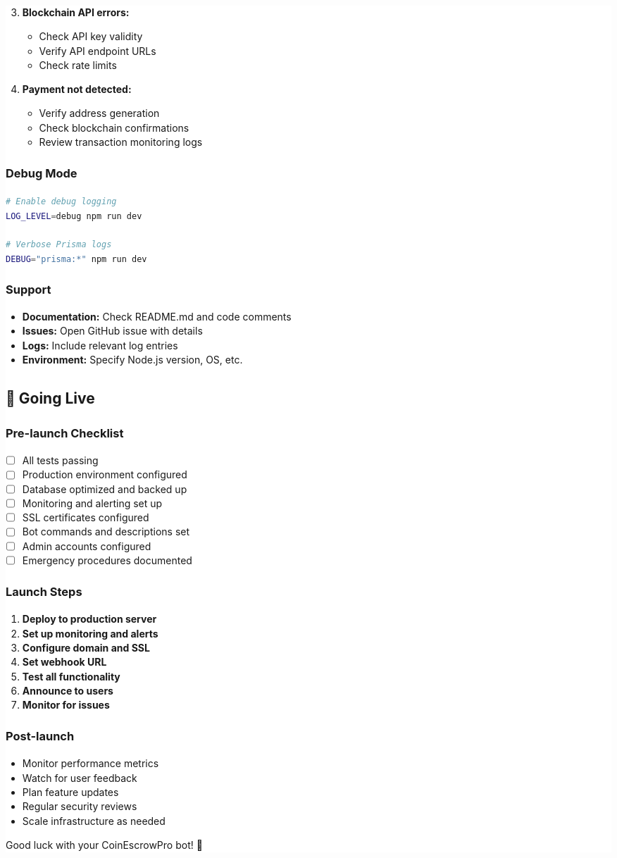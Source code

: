 3. **Blockchain API errors:**
   - Check API key validity
   - Verify API endpoint URLs
   - Check rate limits

4. **Payment not detected:**
   - Verify address generation
   - Check blockchain confirmations
   - Review transaction monitoring logs

### Debug Mode

```bash
# Enable debug logging
LOG_LEVEL=debug npm run dev

# Verbose Prisma logs
DEBUG="prisma:*" npm run dev
```

### Support

- **Documentation:** Check README.md and code comments
- **Issues:** Open GitHub issue with details
- **Logs:** Include relevant log entries
- **Environment:** Specify Node.js version, OS, etc.

## 🚀 Going Live

### Pre-launch Checklist

- [ ] All tests passing
- [ ] Production environment configured
- [ ] Database optimized and backed up
- [ ] Monitoring and alerting set up
- [ ] SSL certificates configured
- [ ] Bot commands and descriptions set
- [ ] Admin accounts configured
- [ ] Emergency procedures documented

### Launch Steps

1. **Deploy to production server**
2. **Set up monitoring and alerts**
3. **Configure domain and SSL**
4. **Set webhook URL**
5. **Test all functionality**
6. **Announce to users**
7. **Monitor for issues**

### Post-launch

- Monitor performance metrics
- Watch for user feedback
- Plan feature updates
- Regular security reviews
- Scale infrastructure as needed

Good luck with your CoinEscrowPro bot! 🎉
